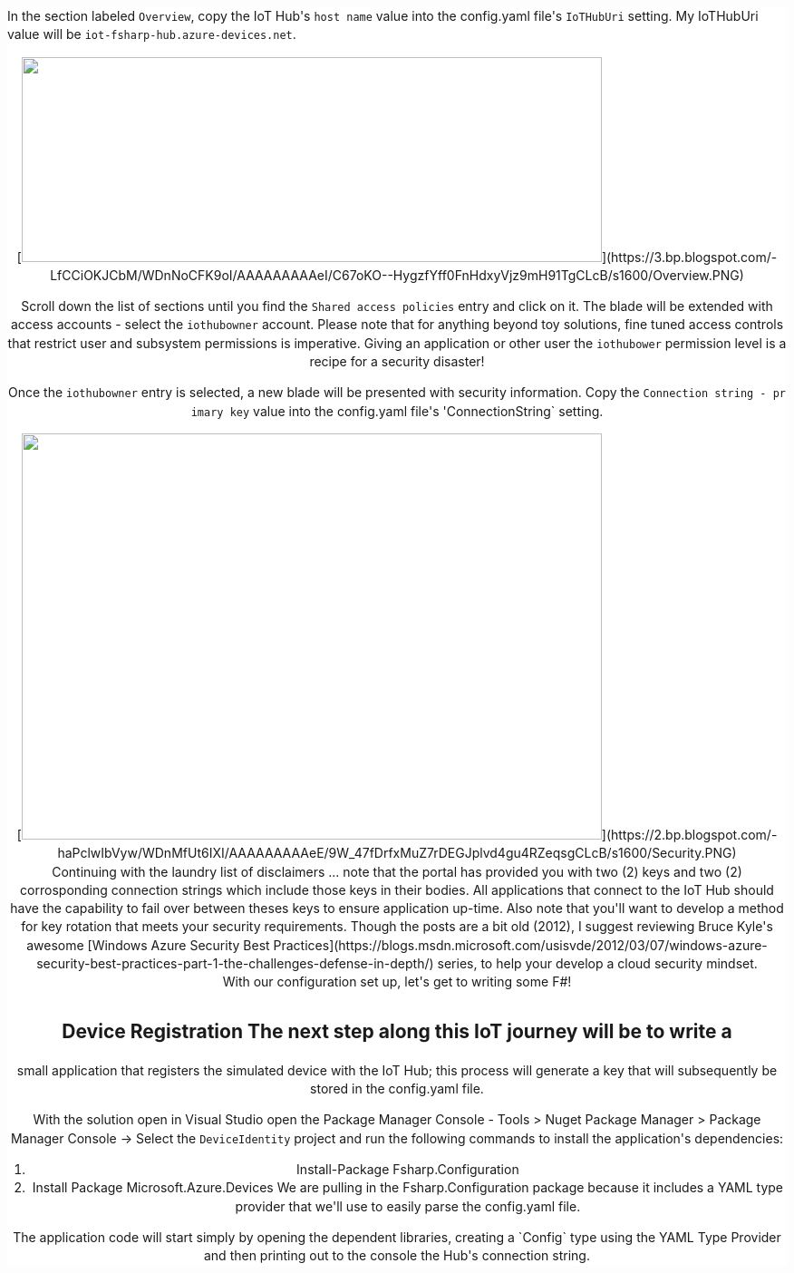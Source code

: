 In the section labeled `Overview`, copy the IoT Hub's `host name` value into 
the config.yaml file's `IoTHubUri` setting.  My IoTHubUri value will be 
`iot-fsharp-hub.azure-devices.net`. 

<div class="separator" style="clear: both; text-align: center;">[<img 
border="0" height="226" 
src="https://3.bp.blogspot.com/-LfCCiOKJCbM/WDnNoCFK9oI/AAAAAAAAAeI/C67oKO--HygzfYff0FnHdxyVjz9mH91TgCLcB/s640/Overview.PNG" 
width="640" 
/>](https://3.bp.blogspot.com/-LfCCiOKJCbM/WDnNoCFK9oI/AAAAAAAAAeI/C67oKO--HygzfYff0FnHdxyVjz9mH91TgCLcB/s1600/Overview.PNG) 

Scroll down the list of sections until you find the `Shared access policies` 
entry and click on it.  The blade will be extended with access accounts - 
select the `iothubowner` account.  Please note that for anything beyond toy 
solutions, fine tuned access controls that restrict user and subsystem 
permissions is imperative. Giving an application or other user the 
`iothubower` permission level is a recipe for a security disaster! 

Once the `iothubowner` entry is selected, a new blade will be presented with 
security information.  Copy the `Connection string - primary key` value into 
the config.yaml file's 'ConnectionString` setting. 

<div class="separator" style="clear: both; text-align: center;">[<img 
border="0" height="448" 
src="https://2.bp.blogspot.com/-haPclwIbVyw/WDnMfUt6IXI/AAAAAAAAAeE/9W_47fDrfxMuZ7rDEGJplvd4gu4RZeqsgCLcB/s640/Security.PNG" 
width="640" 
/>](https://2.bp.blogspot.com/-haPclwIbVyw/WDnMfUt6IXI/AAAAAAAAAeE/9W_47fDrfxMuZ7rDEGJplvd4gu4RZeqsgCLcB/s1600/Security.PNG)<div> 
Continuing with the laundry list of disclaimers ... note that the portal has 
provided you with two (2) keys and two (2) corrosponding connection strings 
which include those keys in their bodies.  All applications that connect to 
the IoT Hub should have the capability to fail over between theses keys to 
ensure application up-time.  Also note that you'll want to develop a method 
for key rotation that meets your security requirements.  Though the posts are 
a bit old (2012), I suggest reviewing Bruce Kyle's awesome [Windows Azure 
Security Best 
Practices](https://blogs.msdn.microsoft.com/usisvde/2012/03/07/windows-azure-security-best-practices-part-1-the-challenges-defense-in-depth/) 
series, to help your develop a cloud security mindset. 
<div> 
<div>With our configuration set up, let's get to writing some F#! 

## Device Registration The next step along this IoT journey will be to write a 
small application that registers the simulated device with the IoT Hub; this 
process will generate a key that will subsequently be stored in the 
config.yaml file. 

With the solution open in Visual Studio open the Package Manager Console - 
Tools &gt; Nuget Package Manager &gt; Package Manager Console -&gt; Select the 
`DeviceIdentity` project and run the following commands to install the 
application's dependencies: 
1. Install-Package Fsharp.Configuration 
1. Install Package Microsoft.Azure.Devices 
We are pulling in the Fsharp.Configuration package because it includes a YAML 
type provider that we'll use to easily parse the config.yaml file.<div> 
<div>The application code will start simply by opening the dependent 
libraries, creating a `Config` type using the YAML Type Provider and then 
printing out to the console the Hub's connection string.<div> 
<script 
src="https://gist.github.com/WilliamBerryiii/ccd6231d6ac1952e6b072d39fda23c19.js?file=RegisterDevices-Program.fs"></script> 